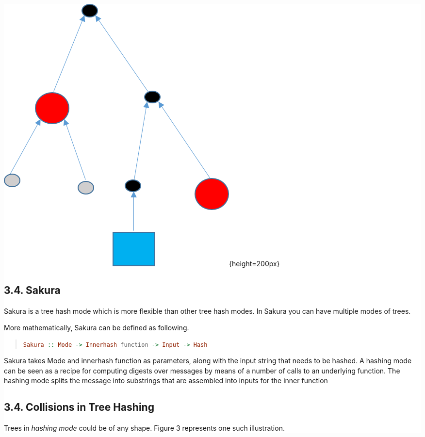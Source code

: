 ![Merlke Tree](images/merkle-tree.png){height=200px}

## 3.4. Sakura 
Sakura is a tree hash mode which is more flexible than other tree hash modes.
In Sakura you can have multiple modes of trees.

More mathematically, Sakura can be defined as following.

> ```haskell
> Sakura :: Mode -> Innerhash function -> Input -> Hash
> ```

Sakura takes Mode and innerhash function as parameters, along with the input
string that needs to be hashed. A hashing mode can be seen as a recipe for 
computing digests over messages by means of a number of calls to an 
underlying function. The hashing mode splits the message into substrings 
that are assembled into inputs for the inner function

## 3.4. Collisions in Tree Hashing

Trees in *hashing mode* could be of any shape. Figure 3 represents one such 
illustration. 
